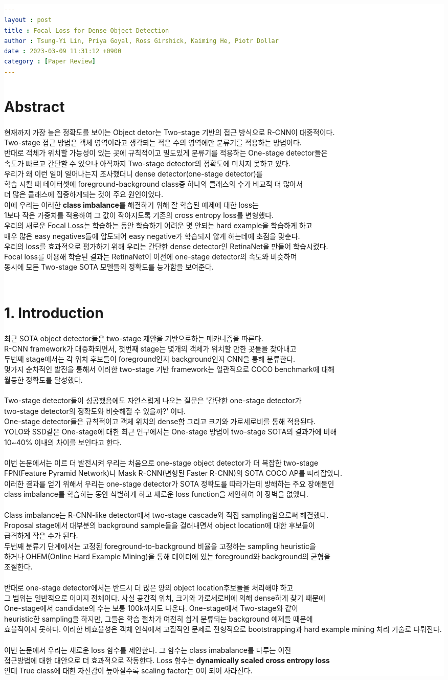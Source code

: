 ```yaml
---
layout : post
title : Focal Loss for Dense Object Detection
author : Tsung-Yi Lin, Priya Goyal, Ross Girshick, Kaiming He, Piotr Dollar
date : 2023-03-09 11:31:12 +0900
category : [Paper Review]
---
```

# Abstract
현재까지 가장 높은 정확도를 보이는 Object detor는 Two-stage 기반의 접근 방식으로 R-CNN이 대중적이다.  
Two-stage 접근 방법은 객체 영역이라고 생각되는 적은 수의 영역에만 분류기를 적용하는 방법이다.  
반대로 객체가 위치할 가능성이 있는 곳에 규칙적이고 밀도있게 분류기를 적용하는 One-stage detector들은  
속도가 빠르고 간단할 수 있으나 아직까지 Two-stage detector의 정확도에 미치지 못하고 있다.  
우리가 왜 이런 일이 일어나는지 조사했더니 dense detector(one-stage detector)를  
학습 시킬 때 데이터셋에 foreground-background class중 하나의 클래스의 수가 비교적 더 많아서  
더 많은 클래스에 집중하게되는 것이 주요 원인이었다.  
이에 우리는 이러한 **class imbalance**를 해결하기 위해 잘 학습된 예제에 대한 loss는  
1보다 작은 가중치를 적용하여 그 값이 작아지도록 기존의 cross entropy loss를 변형했다.  
우리의 새로운 Focal Loss는 학습하는 동안 학습하기 어려운 몇 안되는 hard example을 학습하게 하고  
매우 많은 easy negatives들에 압도되어 easy negative가 학습되지 않게 하는데에 초점을 맞춘다.  
우리의 loss를 효과적으로 평가하기 위해 우리는 간단한 dense detector인 RetinaNet을 만들어 학습시켰다.  
Focal loss를 이용해 학습된 결과는 RetinaNet이 이전에 one-stage detector의 속도와 비슷하며  
동시에 모든 Two-stage SOTA 모델들의 정확도를 능가함을 보여준다.  
<br/>

# 1. Introduction
최근 SOTA object detector들은 two-stage 제안을 기반으로하는 메카니즘을 따른다.  
R-CNN framework가 대중화되면서, 첫번째 stage는 몇개의 객체가 위치할 만한 곳들을 찾아내고  
두번째 stage에서는 각 위치 후보들이 foreground인지 background인지 CNN을 통해 분류한다.  
몇가지 순차적인 발전을 통해서 이러한 two-stage 기반 framework는 일관적으로 COCO benchmark에 대해  
월등한 정확도를 달성했다.  
<br/>
Two-stage detector들이 성공했음에도 자연스럽게 나오는 질문은 '간단한 one-stage detector가  
two-stage detector의 정확도와 비슷해질 수 있을까?' 이다.  
One-stage detector들은 규칙적이고 객체 위치의 dense함 그리고 크기와 가로세로비를 통해 적용된다.  
YOLO와 SSD같은 One-stage에 대한 최근 연구에서는 One-stage 방법이 two-stage SOTA의 결과가에 비해  
10~40% 이내의 차이를 보인다고 한다.  
<br/>
이번 논문에서는 이르 더 발전시켜 우리는 처음으로 one-stage object detector가 더 복잡한 two-stage  
FPN(Feature Pyramid Network)나 Mask R-CNN(변형된 Faster R-CNN)의 SOTA COCO AP를 따라잡았다.  
이러한 결과를 얻기 위해서 우리는 one-stage detector가 SOTA 정확도를 따라가는데 방해하는 주요 장애물인  
class imbalance를 학습하는 동안 식별하게 하고 새로운 loss function을 제안하여 이 장벽을 없앴다.  
<br/>
Class imbalance는 R-CNN-like detector에서 two-stage cascade와 직접 sampling함으로써 해결했다.  
Proposal stage에서 대부분의 background sample들을 걸러내면서 object location에 대한 후보들이  
급격하게 작은 수가 된다.  
두번째 분류기 단계에서는 고정된 foreground-to-background 비율을 고정하는 sampling heuristic을  
하거나 OHEM(Online Hard Example Mining)을 통해 데이터에 있는 foreground와 background의 균형을  
조절한다.  
<br/>
반대로 one-stage detector에서는 반드시 더 많은 양의 object location후보들을 처리해야 하고  
그 범위는 일반적으로 이미지 전체이다. 사실 공간적 위치, 크기와 가로세로비에 의해 dense하게 찾기 때문에  
One-stage에서 candidate의 수는 보통 100k까지도 나온다. One-stage에서 Two-stage와 같이  
heuristic한 sampling을 하지만, 그들은 학습 절차가 여전히 쉽게 분류되는 background 예제들 때문에  
효율적이지 못하다. 이러한 비효율성은 객체 인식에서 고질적인 문제로 전형적으로 bootstrapping과 hard example mining 처리 기술로 다뤄진다.  
<br/>
이번 논문에서 우리는 새로운 loss 함수를 제안한다. 그 함수는 class imabalance를 다루는 이전  
접근방법에 대한 대안으로 더 효과적으로 작동한다. Loss 함수는 **dynamically scaled cross entropy loss**  
인데 True class에 대한 자신감이 높아질수록 scaling factor는 0이 되어 사라진다.